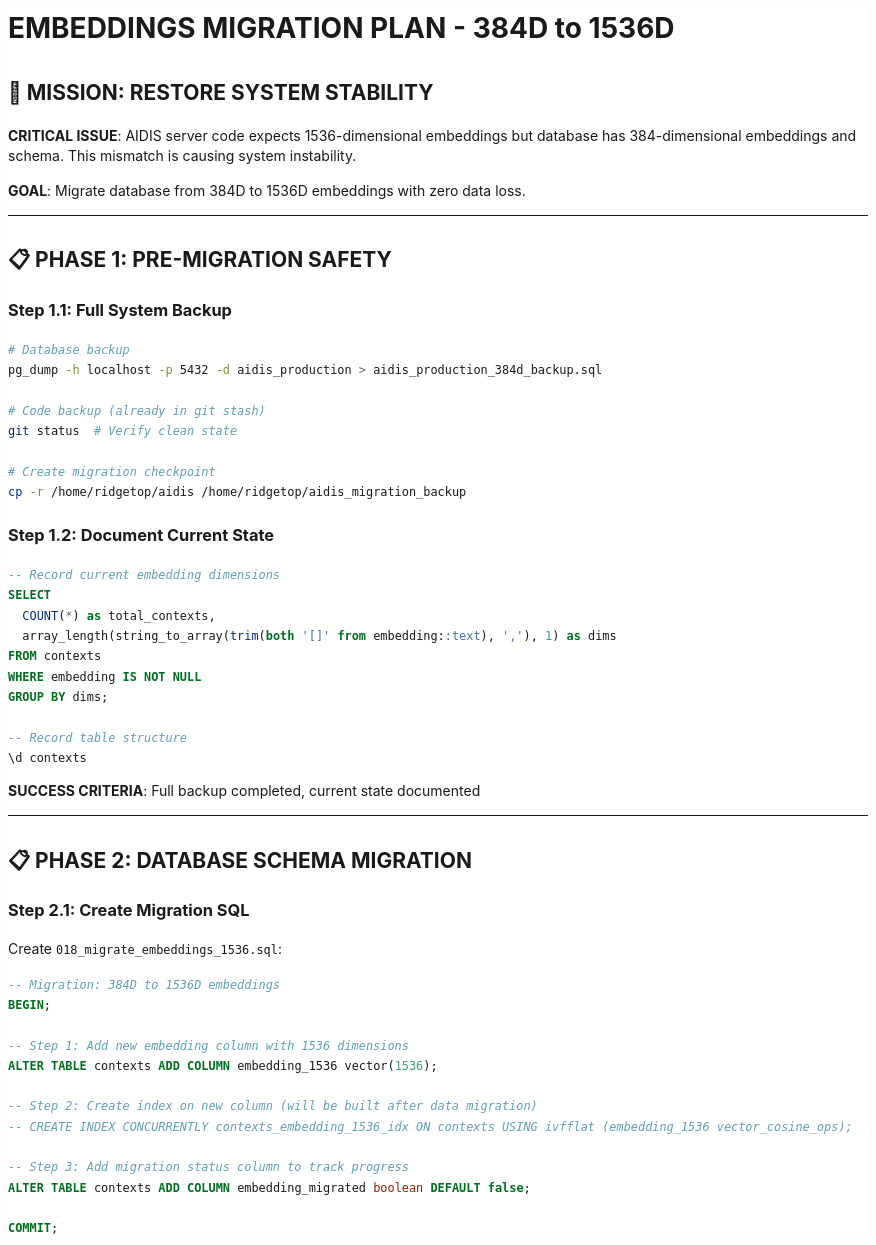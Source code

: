 # EMBEDDINGS MIGRATION PLAN - 384D to 1536D

## 🎯 MISSION: RESTORE SYSTEM STABILITY

**CRITICAL ISSUE**: AIDIS server code expects 1536-dimensional embeddings but database has 384-dimensional embeddings and schema. This mismatch is causing system instability.

**GOAL**: Migrate database from 384D to 1536D embeddings with zero data loss.

---

## 📋 PHASE 1: PRE-MIGRATION SAFETY

### **Step 1.1: Full System Backup**
```bash
# Database backup
pg_dump -h localhost -p 5432 -d aidis_production > aidis_production_384d_backup.sql

# Code backup (already in git stash)
git status  # Verify clean state

# Create migration checkpoint
cp -r /home/ridgetop/aidis /home/ridgetop/aidis_migration_backup
```

### **Step 1.2: Document Current State**
```sql
-- Record current embedding dimensions
SELECT 
  COUNT(*) as total_contexts,
  array_length(string_to_array(trim(both '[]' from embedding::text), ','), 1) as dims
FROM contexts 
WHERE embedding IS NOT NULL 
GROUP BY dims;

-- Record table structure
\d contexts
```

**SUCCESS CRITERIA**: Full backup completed, current state documented

---

## 📋 PHASE 2: DATABASE SCHEMA MIGRATION

### **Step 2.1: Create Migration SQL**
Create `018_migrate_embeddings_1536.sql`:
```sql
-- Migration: 384D to 1536D embeddings
BEGIN;

-- Step 1: Add new embedding column with 1536 dimensions
ALTER TABLE contexts ADD COLUMN embedding_1536 vector(1536);

-- Step 2: Create index on new column (will be built after data migration)
-- CREATE INDEX CONCURRENTLY contexts_embedding_1536_idx ON contexts USING ivfflat (embedding_1536 vector_cosine_ops);

-- Step 3: Add migration status column to track progress
ALTER TABLE contexts ADD COLUMN embedding_migrated boolean DEFAULT false;

COMMIT;
```